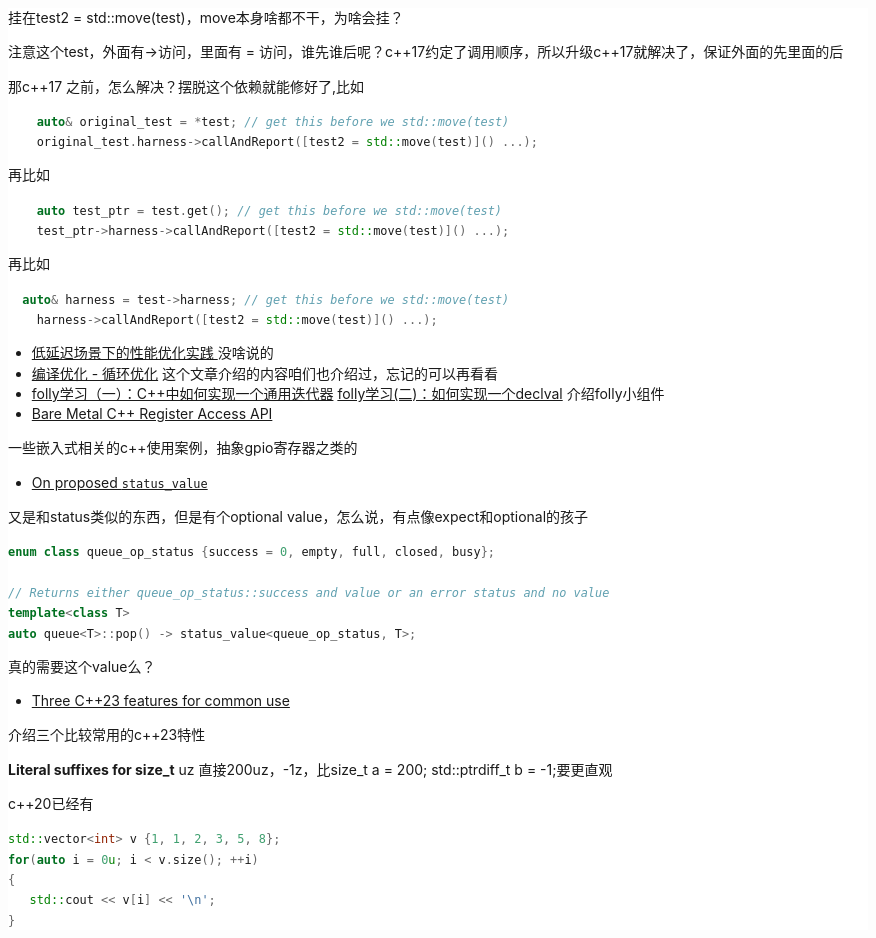 挂在test2 = std::move(test)，move本身啥都不干，为啥会挂？

注意这个test，外面有->访问，里面有 = 访问，谁先谁后呢？c++17约定了调用顺序，所以升级c++17就解决了，保证外面的先里面的后

那c++17 之前，怎么解决？摆脱这个依赖就能修好了,比如

```c++
    auto& original_test = *test; // get this before we std::move(test)
    original_test.harness->callAndReport([test2 = std::move(test)]() ...);
```

再比如

```c++
    auto test_ptr = test.get(); // get this before we std::move(test)
    test_ptr->harness->callAndReport([test2 = std::move(test)]() ...);
```

再比如

```c++
  auto& harness = test->harness; // get this before we std::move(test)
    harness->callAndReport([test2 = std::move(test)]() ...);
```



- [低延迟场景下的性能优化实践                ](https://mp.weixin.qq.com/s/2drIFihDSBLkhklPuSmZkQ) 没啥说的
- [编译优化 - 循环优化](https://zhuanlan.zhihu.com/p/458079943) 这个文章介绍的内容咱们也介绍过，忘记的可以再看看
- [folly学习（一）：C++中如何实现一个通用迭代器](https://zhuanlan.zhihu.com/p/458712167) [folly学习(二)：如何实现一个declval](https://zhuanlan.zhihu.com/p/459582396) 介绍folly小组件
- [Bare Metal C++ Register Access API](https://allthingsembedded.com/post/bare-metal-register-access-api/)

一些嵌入式相关的c++使用案例，抽象gpio寄存器之类的

- [On proposed `status_value`](https://oliora.github.io/2022/01/20/On-proposed-status_value.html)

又是和status类似的东西，但是有个optional value，怎么说，有点像expect和optional的孩子

```c++
enum class queue_op_status {success = 0, empty, full, closed, busy};

// Returns either queue_op_status::success and value or an error status and no value
template<class T>
auto queue<T>::pop() -> status_value<queue_op_status, T>;
```

真的需要这个value么？

- [Three C++23 features for common use](https://mariusbancila.ro/blog/2022/01/17/three-cpp23-features-for-common-use/)

介绍三个比较常用的c++23特性

**Literal suffixes for size_t** uz 直接200uz，-1z，比size_t a = 200; std::ptrdiff_t b = -1;要更直观

c++20已经有

```c++
std::vector<int> v {1, 1, 2, 3, 5, 8};
for(auto i = 0u; i < v.size(); ++i)
{
   std::cout << v[i] << '\n';
}
```
